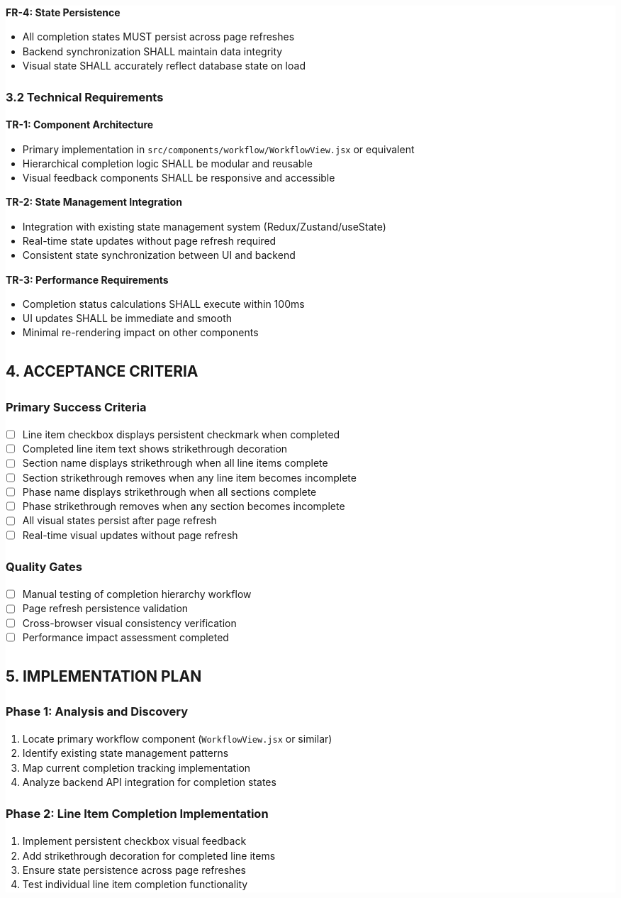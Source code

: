 **FR-4: State Persistence**
- All completion states MUST persist across page refreshes
- Backend synchronization SHALL maintain data integrity
- Visual state SHALL accurately reflect database state on load

### 3.2 Technical Requirements

**TR-1: Component Architecture**
- Primary implementation in `src/components/workflow/WorkflowView.jsx` or equivalent
- Hierarchical completion logic SHALL be modular and reusable
- Visual feedback components SHALL be responsive and accessible

**TR-2: State Management Integration**
- Integration with existing state management system (Redux/Zustand/useState)
- Real-time state updates without page refresh required
- Consistent state synchronization between UI and backend

**TR-3: Performance Requirements**
- Completion status calculations SHALL execute within 100ms
- UI updates SHALL be immediate and smooth
- Minimal re-rendering impact on other components

## 4. ACCEPTANCE CRITERIA

### Primary Success Criteria
- [ ] Line item checkbox displays persistent checkmark when completed
- [ ] Completed line item text shows strikethrough decoration
- [ ] Section name displays strikethrough when all line items complete
- [ ] Section strikethrough removes when any line item becomes incomplete
- [ ] Phase name displays strikethrough when all sections complete
- [ ] Phase strikethrough removes when any section becomes incomplete
- [ ] All visual states persist after page refresh
- [ ] Real-time visual updates without page refresh

### Quality Gates
- [ ] Manual testing of completion hierarchy workflow
- [ ] Page refresh persistence validation
- [ ] Cross-browser visual consistency verification
- [ ] Performance impact assessment completed

## 5. IMPLEMENTATION PLAN

### Phase 1: Analysis and Discovery
1. Locate primary workflow component (`WorkflowView.jsx` or similar)
2. Identify existing state management patterns
3. Map current completion tracking implementation
4. Analyze backend API integration for completion states

### Phase 2: Line Item Completion Implementation
1. Implement persistent checkbox visual feedback
2. Add strikethrough decoration for completed line items
3. Ensure state persistence across page refreshes
4. Test individual line item completion functionality
